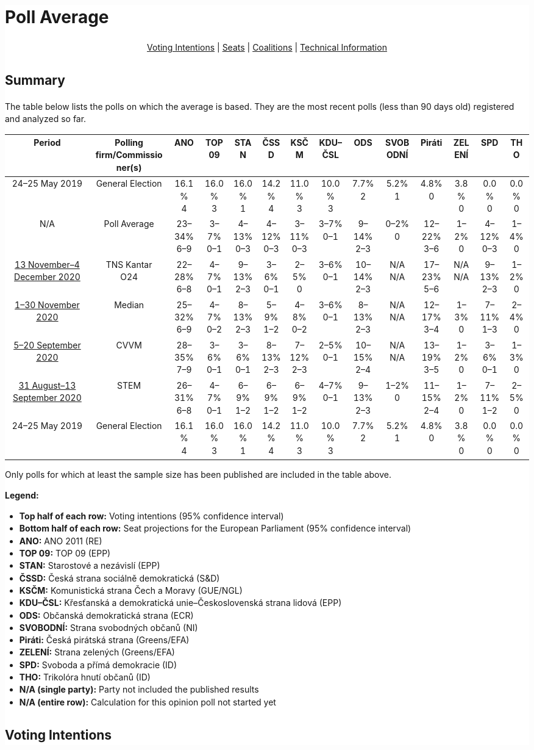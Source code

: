 # Poll Average

<p align="center"><a href="#voting-intentions">Voting Intentions</a> | <a href="#seats">Seats</a> | <a href="#coalitions">Coalitions</a> | <a href="#technical-information">Technical Information</a></p>

## Summary

The table below lists the polls on which the average is based. They are the most recent polls (less than 90 days old) registered and analyzed so far.

| Period     | Polling firm/Commissioner(s) | ANO | TOP 09 | STAN | ČSSD | KSČM | KDU–ČSL | ODS | SVOBODNÍ | Piráti | ZELENÍ | SPD | THO |
|:----------:|:----------------------------:|:--:|:--:|:--:|:--:|:--:|:--:|:--:|:--:|:--:|:--:|:--:|:--:|
| 24–25 May 2019 | General Election | 16.1% <br> 4 | 16.0% <br> 3 | 16.0% <br> 1 | 14.2% <br> 4 | 11.0% <br> 3 | 10.0% <br> 3 | 7.7% <br> 2 | 5.2% <br> 1 | 4.8% <br> 0 | 3.8% <br> 0 | 0.0% <br> 0 | 0.0% <br> 0 |
| N/A | Poll Average | 23–34% <br> 6–9 | 3–7% <br> 0–1 | 4–13% <br> 0–3 | 4–12% <br> 0–3 | 3–11% <br> 0–3 | 3–7% <br> 0–1 | 9–14% <br> 2–3 | 0–2% <br> 0 | 12–22% <br> 3–6 | 1–2% <br> 0 | 4–12% <br> 0–3 | 1–4% <br> 0 |
| [13 November–4 December 2020](2020-12-04-TNSKantar.html) | TNS Kantar <br> O24 | 22–28% <br> 6–8 | 4–7% <br> 0–1 | 9–13% <br> 2–3 | 3–6% <br> 0–1 | 2–5% <br> 0 | 3–6% <br> 0–1 | 10–14% <br> 2–3 | N/A <br> N/A | 17–23% <br> 5–6 | N/A <br> N/A | 9–13% <br> 2–3 | 1–2% <br> 0 |
| [1–30 November 2020](2020-11-30-Median.html) | Median | 25–32% <br> 6–9 | 4–7% <br> 0–2 | 8–13% <br> 2–3 | 5–9% <br> 1–2 | 4–8% <br> 0–2 | 3–6% <br> 0–1 | 8–13% <br> 2–3 | N/A <br> N/A | 12–17% <br> 3–4 | 1–3% <br> 0 | 7–11% <br> 1–3 | 2–4% <br> 0 |
| [5–20 September 2020](2020-09-20-CVVM.html) | CVVM | 28–35% <br> 7–9 | 3–6% <br> 0–1 | 3–6% <br> 0–1 | 8–13% <br> 2–3 | 7–12% <br> 2–3 | 2–5% <br> 0–1 | 10–15% <br> 2–4 | N/A <br> N/A | 13–19% <br> 3–5 | 1–2% <br> 0 | 3–6% <br> 0–1 | 1–3% <br> 0 |
| [31 August–13 September 2020](2020-09-13-STEM.html) | STEM | 26–31% <br> 6–8 | 4–7% <br> 0–1 | 6–9% <br> 1–2 | 6–9% <br> 1–2 | 6–9% <br> 1–2 | 4–7% <br> 0–1 | 9–13% <br> 2–3 | 1–2% <br> 0 | 11–15% <br> 2–4 | 1–2% <br> 0 | 7–11% <br> 1–2 | 2–5% <br> 0 |
| 24–25 May 2019 | General Election | 16.1% <br> 4 | 16.0% <br> 3 | 16.0% <br> 1 | 14.2% <br> 4 | 11.0% <br> 3 | 10.0% <br> 3 | 7.7% <br> 2 | 5.2% <br> 1 | 4.8% <br> 0 | 3.8% <br> 0 | 0.0% <br> 0 | 0.0% <br> 0 |

Only polls for which at least the sample size has been published are included in the table above.

**Legend:**
+ **Top half of each row:** Voting intentions (95% confidence interval)
+ **Bottom half of each row:** Seat projections for the European Parliament (95% confidence interval)
+ **ANO:** ANO 2011 (RE)
+ **TOP 09:** TOP 09 (EPP)
+ **STAN:** Starostové a nezávislí (EPP)
+ **ČSSD:** Česká strana sociálně demokratická (S&D)
+ **KSČM:** Komunistická strana Čech a Moravy (GUE/NGL)
+ **KDU–ČSL:** Křesťanská a demokratická unie–Československá strana lidová (EPP)
+ **ODS:** Občanská demokratická strana (ECR)
+ **SVOBODNÍ:** Strana svobodných občanů (NI)
+ **Piráti:** Česká pirátská strana (Greens/EFA)
+ **ZELENÍ:** Strana zelených (Greens/EFA)
+ **SPD:** Svoboda a přímá demokracie (ID)
+ **THO:** Trikolóra hnutí občanů (ID)
+ **N/A (single party):** Party not included the published results
+ **N/A (entire row):** Calculation for this opinion poll not started yet

## Voting Intentions
